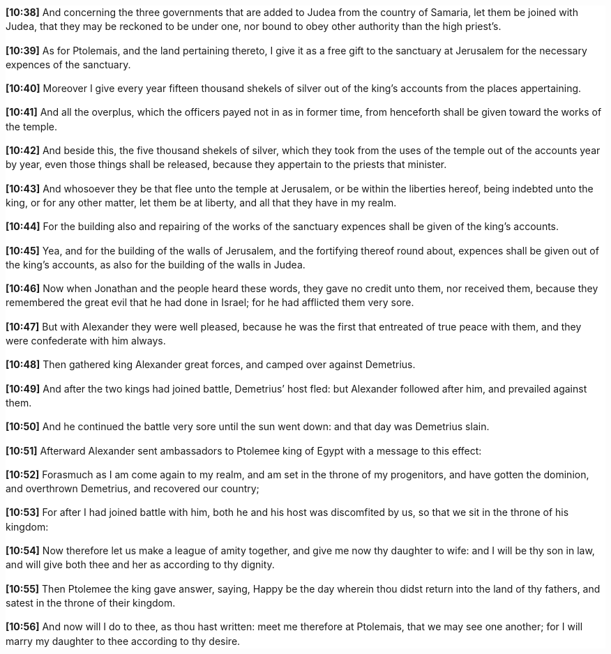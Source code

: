 **[10:38]** And concerning the three governments that are added to Judea from the country of Samaria, let them be joined with Judea, that they may be reckoned to be under one, nor bound to obey other authority than the high priest’s.

**[10:39]** As for Ptolemais, and the land pertaining thereto, I give it as a free gift to the sanctuary at Jerusalem for the necessary expences of the sanctuary.

**[10:40]** Moreover I give every year fifteen thousand shekels of silver out of the king’s accounts from the places appertaining.

**[10:41]** And all the overplus, which the officers payed not in as in former time, from henceforth shall be given toward the works of the temple.

**[10:42]** And beside this, the five thousand shekels of silver, which they took from the uses of the temple out of the accounts year by year, even those things shall be released, because they appertain to the priests that minister.

**[10:43]** And whosoever they be that flee unto the temple at Jerusalem, or be within the liberties hereof, being indebted unto the king, or for any other matter, let them be at liberty, and all that they have in my realm.

**[10:44]** For the building also and repairing of the works of the sanctuary expences shall be given of the king’s accounts.

**[10:45]** Yea, and for the building of the walls of Jerusalem, and the fortifying thereof round about, expences shall be given out of the king’s accounts, as also for the building of the walls in Judea.

**[10:46]** Now when Jonathan and the people heard these words, they gave no credit unto them, nor received them, because they remembered the great evil that he had done in Israel; for he had afflicted them very sore.

**[10:47]** But with Alexander they were well pleased, because he was the first that entreated of true peace with them, and they were confederate with him always.

**[10:48]** Then gathered king Alexander great forces, and camped over against Demetrius.

**[10:49]** And after the two kings had joined battle, Demetrius’ host fled: but Alexander followed after him, and prevailed against them.

**[10:50]** And he continued the battle very sore until the sun went down: and that day was Demetrius slain.

**[10:51]** Afterward Alexander sent ambassadors to Ptolemee king of Egypt with a message to this effect:

**[10:52]** Forasmuch as I am come again to my realm, and am set in the throne of my progenitors, and have gotten the dominion, and overthrown Demetrius, and recovered our country;

**[10:53]** For after I had joined battle with him, both he and his host was discomfited by us, so that we sit in the throne of his kingdom:

**[10:54]** Now therefore let us make a league of amity together, and give me now thy daughter to wife: and I will be thy son in law, and will give both thee and her as according to thy dignity.

**[10:55]** Then Ptolemee the king gave answer, saying, Happy be the day wherein thou didst return into the land of thy fathers, and satest in the throne of their kingdom.

**[10:56]** And now will I do to thee, as thou hast written: meet me therefore at Ptolemais, that we may see one another; for I will marry my daughter to thee according to thy desire.
